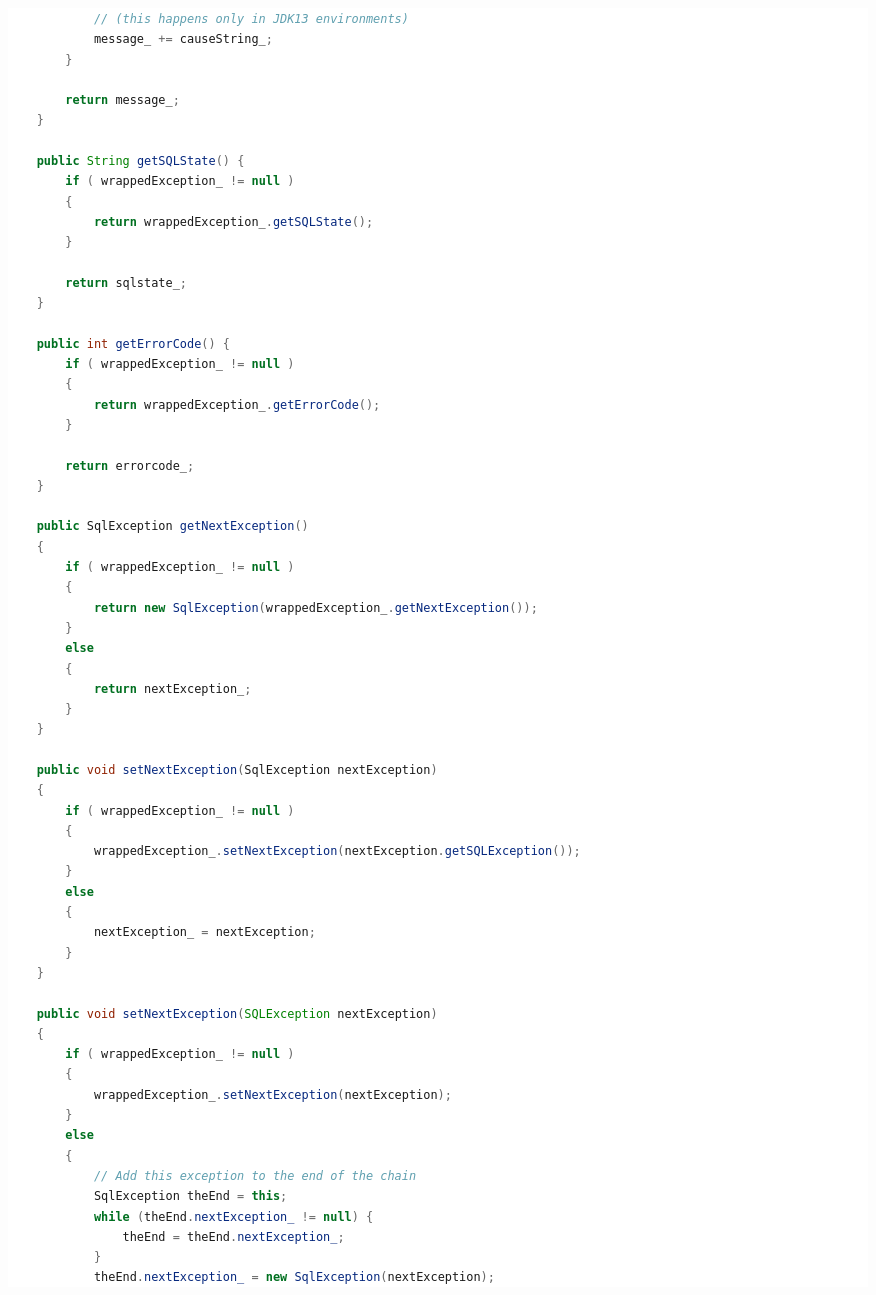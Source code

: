 ```java
            // (this happens only in JDK13 environments)
            message_ += causeString_;
        }
        
        return message_;
    }

    public String getSQLState() {
        if ( wrappedException_ != null )
        {
            return wrappedException_.getSQLState();
        }

        return sqlstate_;
    }

    public int getErrorCode() {
        if ( wrappedException_ != null )
        {
            return wrappedException_.getErrorCode();
        }
        
        return errorcode_;
    }

    public SqlException getNextException()
    {
        if ( wrappedException_ != null )
        {
            return new SqlException(wrappedException_.getNextException());
        }
        else
        {
            return nextException_;
        }
    }
    
    public void setNextException(SqlException nextException)
    {
        if ( wrappedException_ != null )
        {
            wrappedException_.setNextException(nextException.getSQLException());
        }
        else
        {
            nextException_ = nextException;
        }        
    }
    
    public void setNextException(SQLException nextException)
    {	
        if ( wrappedException_ != null )
        {
            wrappedException_.setNextException(nextException);
        }
        else
        {
            // Add this exception to the end of the chain
            SqlException theEnd = this;
            while (theEnd.nextException_ != null) {
                theEnd = theEnd.nextException_;
            }
            theEnd.nextException_ = new SqlException(nextException);
```